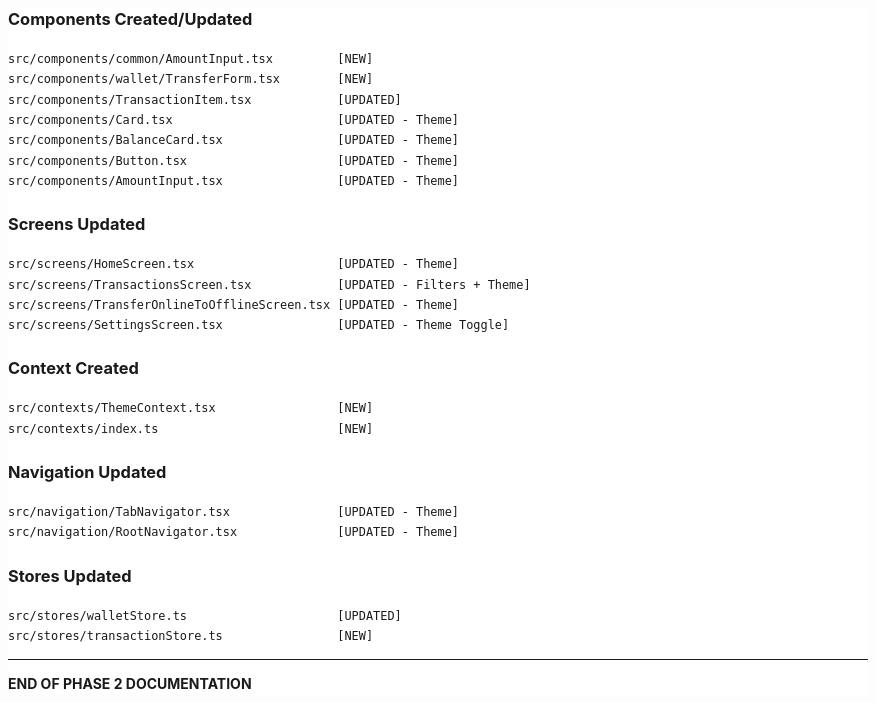### Components Created/Updated
```
src/components/common/AmountInput.tsx         [NEW]
src/components/wallet/TransferForm.tsx        [NEW]
src/components/TransactionItem.tsx            [UPDATED]
src/components/Card.tsx                       [UPDATED - Theme]
src/components/BalanceCard.tsx                [UPDATED - Theme]
src/components/Button.tsx                     [UPDATED - Theme]
src/components/AmountInput.tsx                [UPDATED - Theme]
```

### Screens Updated
```
src/screens/HomeScreen.tsx                    [UPDATED - Theme]
src/screens/TransactionsScreen.tsx            [UPDATED - Filters + Theme]
src/screens/TransferOnlineToOfflineScreen.tsx [UPDATED - Theme]
src/screens/SettingsScreen.tsx                [UPDATED - Theme Toggle]
```

### Context Created
```
src/contexts/ThemeContext.tsx                 [NEW]
src/contexts/index.ts                         [NEW]
```

### Navigation Updated
```
src/navigation/TabNavigator.tsx               [UPDATED - Theme]
src/navigation/RootNavigator.tsx              [UPDATED - Theme]
```

### Stores Updated
```
src/stores/walletStore.ts                     [UPDATED]
src/stores/transactionStore.ts                [NEW]
```

---

**END OF PHASE 2 DOCUMENTATION**

